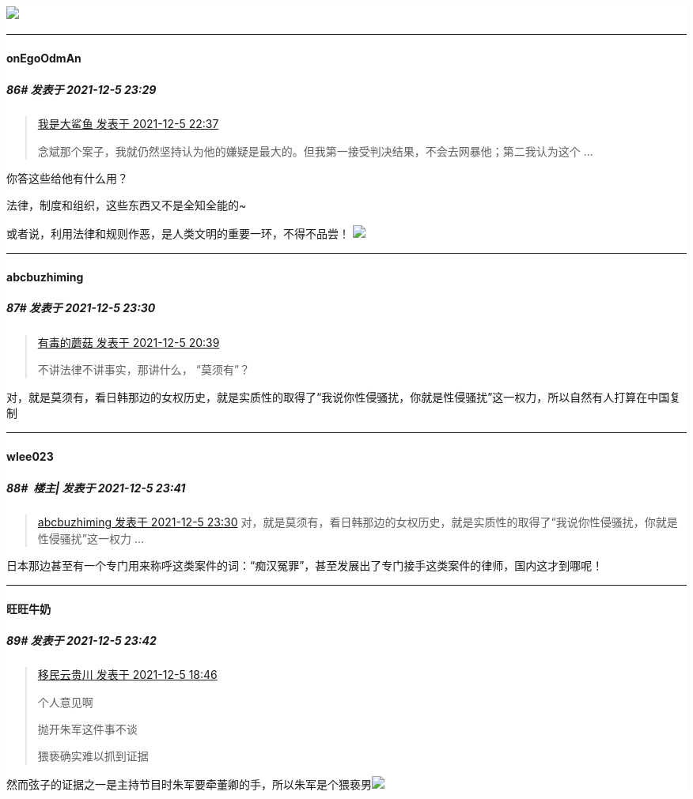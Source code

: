 <img src="https://static.saraba1st.com/image/smiley/carton2017/096.gif" referrerpolicy="no-referrer">



*****

####  onEgoOdmAn  
##### 86#       发表于 2021-12-5 23:29

<blockquote><a href="httphttps://bbs.saraba1st.com/2b/forum.php?mod=redirect&amp;goto=findpost&amp;pid=53821649&amp;ptid=2040962" target="_blank">我是大鲨鱼 发表于 2021-12-5 22:37</a>

念斌那个案子，我就仍然坚持认为他的嫌疑是最大的。但我第一接受判决结果，不会去网暴他；第二我认为这个 ...</blockquote>
你答这些给他有什么用？

法律，制度和组织，这些东西又不是全知全能的~

或者说，利用法律和规则作恶，是人类文明的重要一环，不得不品尝！
<img src="https://static.saraba1st.com/image/smiley/face2017/066.png" referrerpolicy="no-referrer">

*****

####  abcbuzhiming  
##### 87#       发表于 2021-12-5 23:30

<blockquote><a href="httphttps://bbs.saraba1st.com/2b/forum.php?mod=redirect&amp;goto=findpost&amp;pid=53820450&amp;ptid=2040962" target="_blank">有毒的蘑菇 发表于 2021-12-5 20:39</a>

不讲法律不讲事实，那讲什么， “莫须有”？</blockquote>
对，就是莫须有，看日韩那边的女权历史，就是实质性的取得了“我说你性侵骚扰，你就是性侵骚扰”这一权力，所以自然有人打算在中国复制

*****

####  wlee023  
##### 88#         楼主| 发表于 2021-12-5 23:41

<blockquote><a href="httphttps://bbs.saraba1st.com/2b/forum.php?mod=redirect&amp;goto=findpost&amp;pid=53822235&amp;ptid=2040962" target="_blank">abcbuzhiming 发表于 2021-12-5 23:30</a>
对，就是莫须有，看日韩那边的女权历史，就是实质性的取得了“我说你性侵骚扰，你就是性侵骚扰”这一权力 ...</blockquote>
日本那边甚至有一个专门用来称呼这类案件的词：“痴汉冤罪”，甚至发展出了专门接手这类案件的律师，国内这才到哪呢！

*****

####  旺旺牛奶  
##### 89#       发表于 2021-12-5 23:42

<blockquote><a href="httphttps://bbs.saraba1st.com/2b/forum.php?mod=redirect&amp;goto=findpost&amp;pid=53819222&amp;ptid=2040962" target="_blank">移民云贵川 发表于 2021-12-5 18:46</a>

个人意见啊

抛开朱军这件事不谈

猥亵确实难以抓到证据</blockquote>
然而弦子的证据之一是主持节目时朱军要牵董卿的手，所以朱军是个猥亵男<img src="https://static.saraba1st.com/image/smiley/face2017/067.png" referrerpolicy="no-referrer">
